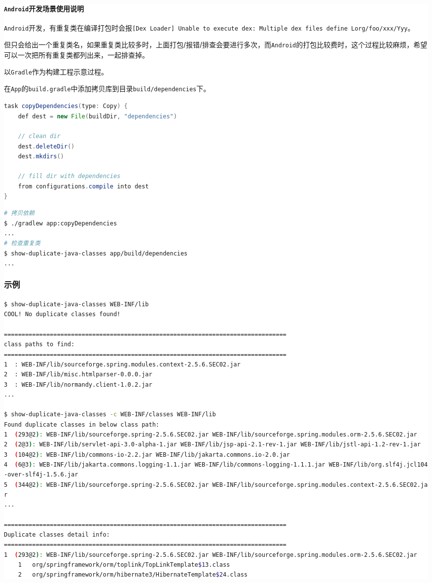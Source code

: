#### `Android`开发场景使用说明

`Android`开发，有重复类在编译打包时会报`[Dex Loader] Unable to execute dex: Multiple dex files define Lorg/foo/xxx/Yyy`。

但只会给出一个重复类名，如果重复类比较多时，上面打包/报错/排查会要进行多次，而`Android`的打包比较费时，这个过程比较麻烦，希望可以一次把所有重复类都列出来，一起排查掉。

以`Gradle`作为构建工程示意过程。

在`App`的`build.gradle`中添加拷贝库到目录`build/dependencies`下。

```java
task copyDependencies(type: Copy) {
    def dest = new File(buildDir, "dependencies")

    // clean dir
    dest.deleteDir()
    dest.mkdirs()

    // fill dir with dependencies
    from configurations.compile into dest
}
```

```sh
# 拷贝依赖
$ ./gradlew app:copyDependencies
...
# 检查重复类
$ show-duplicate-java-classes app/build/dependencies
...
```

### 示例

```bash
$ show-duplicate-java-classes WEB-INF/lib
COOL! No duplicate classes found!

================================================================================
class paths to find:
================================================================================
1  : WEB-INF/lib/sourceforge.spring.modules.context-2.5.6.SEC02.jar
2  : WEB-INF/lib/misc.htmlparser-0.0.0.jar
3  : WEB-INF/lib/normandy.client-1.0.2.jar
...

$ show-duplicate-java-classes -c WEB-INF/classes WEB-INF/lib
Found duplicate classes in below class path:
1  (293@2): WEB-INF/lib/sourceforge.spring-2.5.6.SEC02.jar WEB-INF/lib/sourceforge.spring.modules.orm-2.5.6.SEC02.jar
2  (2@3): WEB-INF/lib/servlet-api-3.0-alpha-1.jar WEB-INF/lib/jsp-api-2.1-rev-1.jar WEB-INF/lib/jstl-api-1.2-rev-1.jar
3  (104@2): WEB-INF/lib/commons-io-2.2.jar WEB-INF/lib/jakarta.commons.io-2.0.jar
4  (6@3): WEB-INF/lib/jakarta.commons.logging-1.1.jar WEB-INF/lib/commons-logging-1.1.1.jar WEB-INF/lib/org.slf4j.jcl104-over-slf4j-1.5.6.jar
5  (344@2): WEB-INF/lib/sourceforge.spring-2.5.6.SEC02.jar WEB-INF/lib/sourceforge.spring.modules.context-2.5.6.SEC02.jar
...

================================================================================
Duplicate classes detail info:
================================================================================
1  (293@2): WEB-INF/lib/sourceforge.spring-2.5.6.SEC02.jar WEB-INF/lib/sourceforge.spring.modules.orm-2.5.6.SEC02.jar
    1   org/springframework/orm/toplink/TopLinkTemplate$13.class
    2   org/springframework/orm/hibernate3/HibernateTemplate$24.class
```